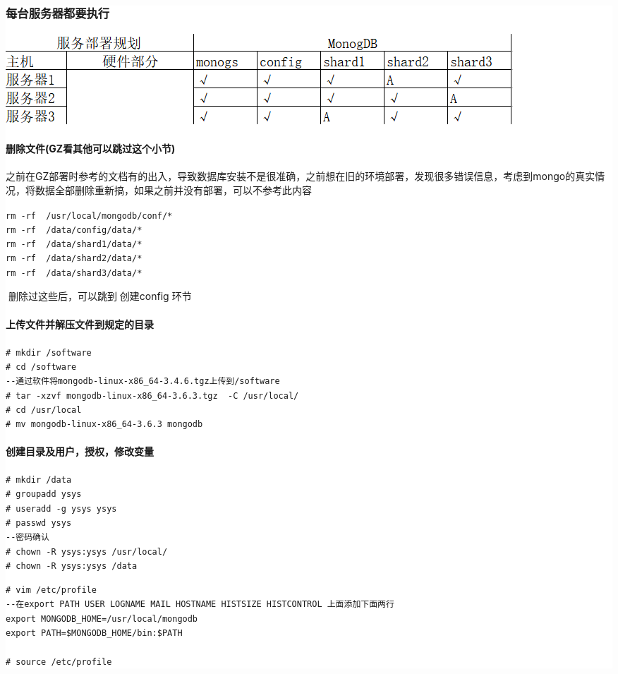 

### 每台服务器都要执行



![_](../img_src/000/2018-09-19_221927.png)



#### 删除文件(GZ看其他可以跳过这个小节)

​	之前在GZ部署时参考的文档有的出入，导致数据库安装不是很准确，之前想在旧的环境部署，发现很多错误信息，考虑到mongo的真实情况，将数据全部删除重新搞，如果之前并没有部署，可以不参考此内容

```
rm -rf  /usr/local/mongodb/conf/*
rm -rf  /data/config/data/*
rm -rf  /data/shard1/data/*
rm -rf  /data/shard2/data/*
rm -rf  /data/shard3/data/*
```

​	删除过这些后，可以跳到 创建config 环节	

#### 上传文件并解压文件到规定的目录

```
# mkdir /software
# cd /software
--通过软件将mongodb-linux-x86_64-3.4.6.tgz上传到/software
# tar -xzvf mongodb-linux-x86_64-3.6.3.tgz  -C /usr/local/
# cd /usr/local
# mv mongodb-linux-x86_64-3.6.3 mongodb
```

#### 创建目录及用户，授权，修改变量

```
# mkdir /data
# groupadd ysys
# useradd -g ysys ysys
# passwd ysys
--密码确认
# chown -R ysys:ysys /usr/local/
# chown -R ysys:ysys /data
```

```
# vim /etc/profile
--在export PATH USER LOGNAME MAIL HOSTNAME HISTSIZE HISTCONTROL 上面添加下面两行
export MONGODB_HOME=/usr/local/mongodb
export PATH=$MONGODB_HOME/bin:$PATH

# source /etc/profile
```
